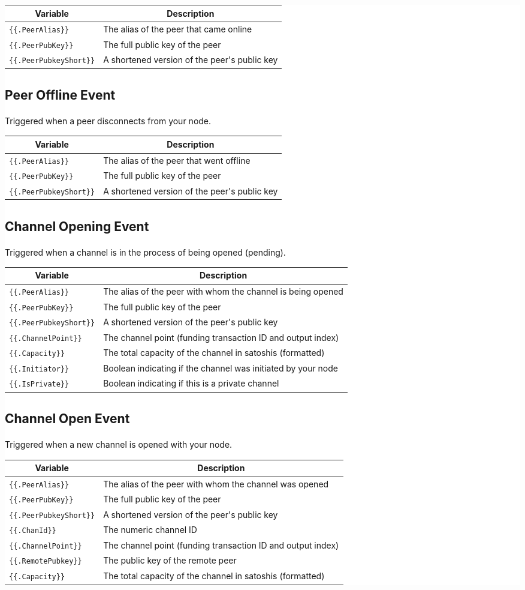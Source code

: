 | Variable | Description |
|----------|-------------|
| `{{.PeerAlias}}` | The alias of the peer that came online |
| `{{.PeerPubKey}}` | The full public key of the peer |
| `{{.PeerPubkeyShort}}` | A shortened version of the peer's public key |

## Peer Offline Event
Triggered when a peer disconnects from your node.

| Variable | Description |
|----------|-------------|
| `{{.PeerAlias}}` | The alias of the peer that went offline |
| `{{.PeerPubKey}}` | The full public key of the peer |
| `{{.PeerPubkeyShort}}` | A shortened version of the peer's public key |

## Channel Opening Event
Triggered when a channel is in the process of being opened (pending).

| Variable | Description |
|----------|-------------|
| `{{.PeerAlias}}` | The alias of the peer with whom the channel is being opened |
| `{{.PeerPubKey}}` | The full public key of the peer |
| `{{.PeerPubkeyShort}}` | A shortened version of the peer's public key |
| `{{.ChannelPoint}}` | The channel point (funding transaction ID and output index) |
| `{{.Capacity}}` | The total capacity of the channel in satoshis (formatted) |
| `{{.Initiator}}` | Boolean indicating if the channel was initiated by your node |
| `{{.IsPrivate}}` | Boolean indicating if this is a private channel |

## Channel Open Event
Triggered when a new channel is opened with your node.

| Variable | Description |
|----------|-------------|
| `{{.PeerAlias}}` | The alias of the peer with whom the channel was opened |
| `{{.PeerPubKey}}` | The full public key of the peer |
| `{{.PeerPubkeyShort}}` | A shortened version of the peer's public key |
| `{{.ChanId}}` | The numeric channel ID |
| `{{.ChannelPoint}}` | The channel point (funding transaction ID and output index) |
| `{{.RemotePubkey}}` | The public key of the remote peer |
| `{{.Capacity}}` | The total capacity of the channel in satoshis (formatted) |
